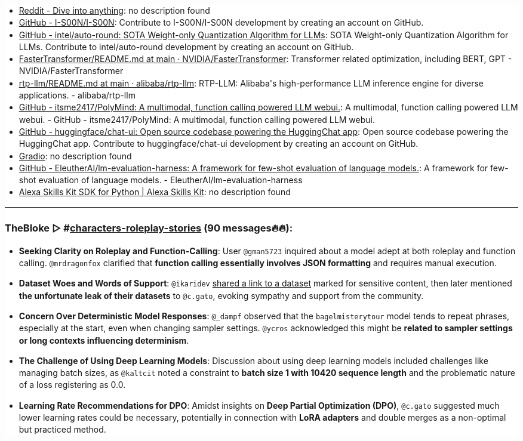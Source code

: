 - [Reddit - Dive into anything](https://www.reddit.com/r/AskReddit/comments/1auu37t/how_do_you_feel_about_reddit_selling_user_data_to/): no description found
- [GitHub - I-S00N/I-S00N](https://github.com/I-S00N/I-S00N): Contribute to I-S00N/I-S00N development by creating an account on GitHub.
- [GitHub - intel/auto-round: SOTA Weight-only Quantization Algorithm for LLMs](https://github.com/intel/auto-round): SOTA Weight-only Quantization Algorithm for LLMs. Contribute to intel/auto-round development by creating an account on GitHub.
- [FasterTransformer/README.md at main · NVIDIA/FasterTransformer](https://github.com/NVIDIA/FasterTransformer/blob/main/README.md): Transformer related optimization, including BERT, GPT - NVIDIA/FasterTransformer
- [rtp-llm/README.md at main · alibaba/rtp-llm](https://github.com/alibaba/rtp-llm/blob/main/README.md): RTP-LLM: Alibaba&#39;s high-performance LLM inference engine for diverse applications. - alibaba/rtp-llm
- [GitHub - itsme2417/PolyMind: A multimodal, function calling powered LLM webui.](https://github.com/itsme2417/PolyMind): A multimodal, function calling powered LLM webui.  - GitHub - itsme2417/PolyMind: A multimodal, function calling powered LLM webui.
- [GitHub - huggingface/chat-ui: Open source codebase powering the HuggingChat app](https://github.com/huggingface/chat-ui): Open source codebase powering the HuggingChat app. Contribute to huggingface/chat-ui development by creating an account on GitHub.
- [Gradio](https://huggingfaceh4-open-llm-leaderboard.hf.space/?__theme=light): no description found
- [GitHub - EleutherAI/lm-evaluation-harness: A framework for few-shot evaluation of language models.](https://github.com/EleutherAI/lm-evaluation-harness): A framework for few-shot evaluation of language models. - EleutherAI/lm-evaluation-harness
- [Alexa Skills Kit SDK for Python | Alexa Skills Kit](https://developer.amazon.com/en-US/docs/alexa/alexa-skills-kit-sdk-for-python/overview.html): no description found

  

---


### TheBloke ▷ #[characters-roleplay-stories](https://discord.com/channels/1111983596572520458/1112690728531918948/1209061609574768640) (90 messages🔥🔥): 

- **Seeking Clarity on Roleplay and Function-Calling**: User `@gman5723` inquired about a model adept at both roleplay and function calling. `@mrdragonfox` clarified that **function calling essentially involves JSON formatting** and requires manual execution.

- **Dataset Woes and Words of Support**: `@ikaridev` [shared a link to a dataset](https://huggingface.co/datasets/MinervaAI/Aesir-Preview) marked for sensitive content, then later mentioned **the unfortunate leak of their datasets** to `@c.gato`, evoking sympathy and support from the community.

- **Concern Over Deterministic Model Responses**: `@_dampf` observed that the `bagelmisterytour` model tends to repeat phrases, especially at the start, even when changing sampler settings. `@ycros` acknowledged this might be **related to sampler settings or long contexts influencing determinism**.

- **The Challenge of Using Deep Learning Models**: Discussion about using deep learning models included challenges like managing batch sizes, as `@kaltcit` noted a constraint to **batch size 1 with 10420 sequence length** and the problematic nature of a loss registering as 0.0.

- **Learning Rate Recommendations for DPO**: Amidst insights on **Deep Partial Optimization (DPO)**, `@c.gato` suggested much lower learning rates could be necessary, potentially in connection with **LoRA adapters** and double merges as a non-optimal but practiced method.
